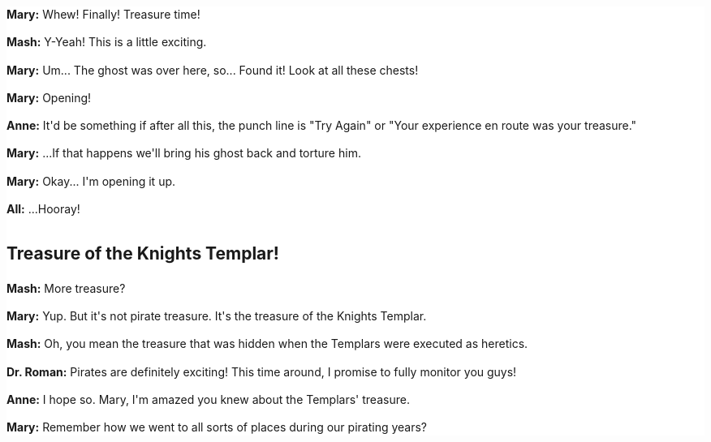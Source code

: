  
**Mary:**
Whew! Finally! Treasure time!

 
**Mash:**
Y-Yeah!
This is a little exciting.

 
**Mary:**
Um... The ghost was over here, so... Found it!
Look at all these chests!

 
**Mary:**
Opening!

 
**Anne:**
It'd be something if after all this, the punch line is
"Try Again" or "Your experience en route was your treasure."

 
**Mary:**
...If that happens we'll bring his ghost back and torture him.

 
**Mary:**
Okay... I'm opening it up.

 
**All:**
...Hooray!


## Treasure of the Knights Templar!

**Mash:**
More treasure?

 
**Mary:**
Yup. But it's not pirate treasure.
It's the treasure of the Knights Templar.

 
**Mash:**
Oh, you mean the treasure that was hidden when the Templars were executed as heretics.

 
**Dr. Roman:**
Pirates are definitely exciting!
This time around, I promise to fully monitor you guys!

 
**Anne:**
I hope so. Mary, I'm amazed you knew about the Templars' treasure.

 
**Mary:**
Remember how we went to all sorts of places during our pirating years?
